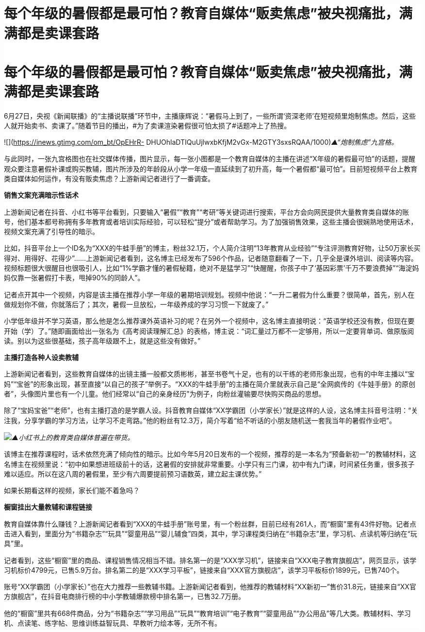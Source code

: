 # 每个年级的暑假都是最可怕？教育自媒体“贩卖焦虑”被央视痛批，满满都是卖课套路

# 每个年级的暑假都是最可怕？教育自媒体“贩卖焦虑”被央视痛批，满满都是卖课套路

6月27日，央视《新闻联播》的“主播说联播”环节中，主播康辉说：“暑假马上到了，一些所谓‘资深老师’在短视频里炮制焦虑。然后，这些人就开始卖书、卖课了。”随着节目的播出，#为了卖课渲染暑假很可怕太损了#话题冲上了热搜。

![](https://inews.gtimg.com/om_bt/OpEHrR-
DHUOhlaDTIQuUjlwxbKfjM2vGx-M2GTY3sxsRQAA/1000)_▲“炮制焦虑”九宫格。_

与此同时，一张九宫格图也在社交媒体传播，图片显示，每一张小图都是一个教育自媒体的主播在讲述“X年级的暑假最可怕”的话题，提醒观众要注意暑假补课或购买教辅，图片所涉及的年龄段从小学一年级一直延续到了初升高，每一个暑假都“最可怕”。目前短视频平台上教育类自媒体如何运作，有没有贩卖焦虑？上游新闻记者进行了一番调查。

**销售文案充满暗示性话术**

上游新闻记者在抖音、小红书等平台看到，只要输入“暑假”“教育”“考研”等关键词进行搜索，平台方会向网民提供大量教育类自媒体的账号，他们基本都号称拥有多年教育或者培训实际经验，可以轻松“提分”或者帮助学习。为了加强销售效果，这些主播会很娴熟地使用话术，视频文案充满了引导性的暗示。

比如，抖音平台上一个ID名为“XXX的牛蛙手册”的博主，粉丝32.1万，个人简介注明“13年教育从业经验”“专注评测教育好物，让50万家长买得对、用得好、花得少”……上游新闻记者看到，这名博主已经发布了596个作品，记者随意翻看了一下，几乎全是课外培训、阅读等内容。视频标题很大很醒目也很吸引人，比如“1%学霸才懂的暑假秘籍，绝对不是猛学习”“快醒醒，你孩子中了‘基因彩票’千万不要浪费掉”“海淀妈妈仅靠一张暑假打卡表，甩掉90%的同龄人”。

记者点开其中一个视频，内容是该主播在推荐小学一年级的暑期培训规划。视频中他说：“一升二暑假为什么重要？很简单，首先，别人在做规划你不做，你就落后了；其次，暑假一旦放松，一年级养成的学习习惯一下就废了。”

小学低年级并不学习英语，那么他是怎么推荐课外英语补习的呢？在另外一个视频中，这名博主直接明说：“英语学校还没有教，但现在要开始（学）了。”随即画面给出一张名为《高考阅读理解汇总》的表格，博主说：“词汇量过万都不一定够用，所以一定要背单词、做原版阅读。别以为这些很基础，孩子高年级跟不上，就是这些没有做好。”

**主播打造各种人设卖教辅**

上游新闻记者看到，这些教育自媒体的出镜主播一般都文质彬彬，甚至书卷气十足，也有的以干练的老师形象出现，也有的中年主播以“宝妈”“宝爸”的形象出现，甚至直接“以自己的孩子”举例子。“XXX的牛蛙手册”的主播在简介里就表示自己是“全网疯传的《牛娃手册》的原创者”，头像图片里也有一个儿童。他们经常以“自己的亲身经历”为例子，向粉丝灌输要尽快购买商品的思想。

除了“宝妈宝爸”“老师”，也有主播打造的是学霸人设。抖音教育自媒体“XX学霸团（小学家长）”就是这样的人设，这名博主抖音号注明：“关注我，分享学霸的学习方法，让学习不走弯路。”他的粉丝有12.3万，简介写着“给不听话的小朋友随机送一套我当年的暑假作业吧”。

![](https://inews.gtimg.com/om_bt/OLSi3SWkBOnkyTSO9ktfvRQ2pyXWT41T0yyTuEjANUkygAA/0)_▲小红书上的教育类自媒体普遍在带货。_

该博主在推荐课程时，话术依然充满了倾向性的暗示。比如今年5月20日发布的一个视频，推荐的是一本名为“预备新初一”的教辅材料，这名博主在视频里说：“初中如果想进班级前十的话，这暑假的安排就非常重要。小学只有三门课，初中有九门课，时间紧任务重，很多孩子难以适应。所以在这八周的暑假里，至少有六周要提前预习语数英，建立起主课优势。”

如果长期看这样的视频，家长们能不着急吗？

**橱窗挂出大量教辅和课程链接**

教育自媒体靠什么赚钱？上游新闻记者看到“XXX的牛蛙手册”账号里，有一个粉丝群，目前已经有261人，而“橱窗”里有43件好物。记者点击进入看到，里面分为“书籍杂志”“玩具”“婴童用品”“婴儿辅食”四类，其中，学习课程类归纳在“书籍杂志”里，学习机、点读机等归纳在“玩具”里。

记者看到，这些“橱窗”里的商品、课程销售情况相当不错。排名第一的是“XXX学习机”，链接来自“XXX电子教育旗舰店”，网页显示，该学习机标价4799元，已售5.9万台。排名第二的是“XXX学习平板”，链接来自“XXX官方旗舰店”，该学习平板标价1899元，已售740个。

账号“XX学霸团（小学家长）”也在大力推荐一些教辅书籍。上游新闻记者看到，他推荐的教辅材料“XX新初一”售价31.8元，链接来自“XX官方旗舰店”，在抖音电商排行榜的中小学教辅爆款榜中排名第一，已售32.7万册。

他的“橱窗”里共有668件商品，分为“书籍杂志”“学习用品”“玩具”“教育培训”“电子教育”“婴童用品”“办公用品”等几大类。教辅材料、学习机、点读笔、练字帖、思维训练益智玩具、早教听力绘本等，无所不有。
